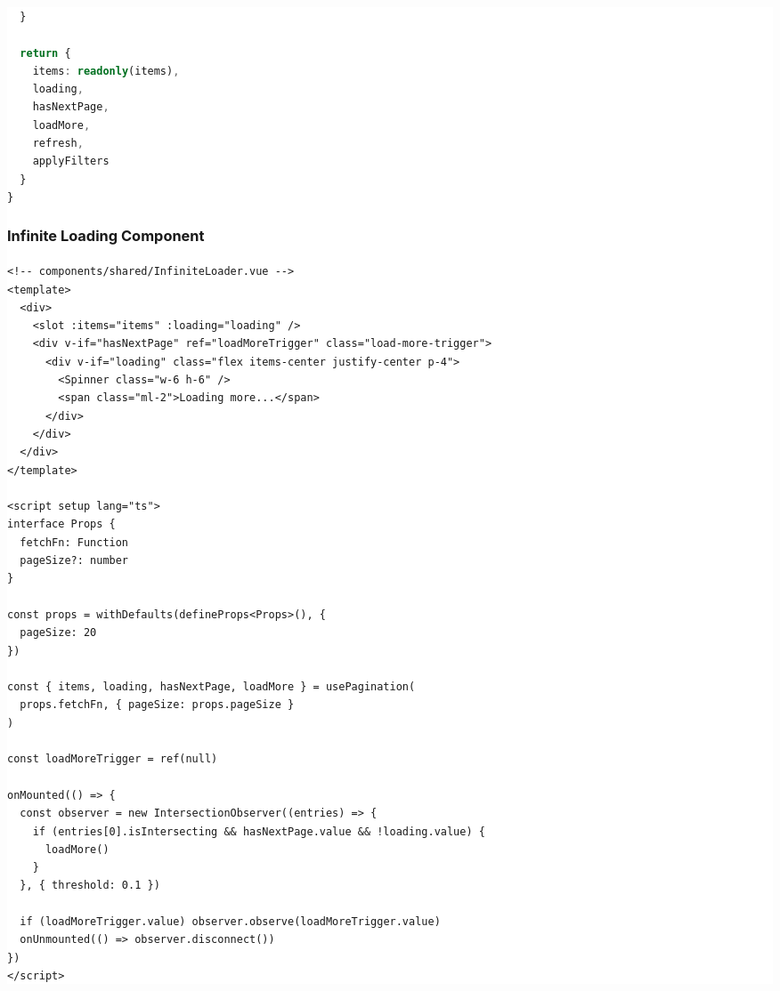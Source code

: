 ```typescript
  }

  return { 
    items: readonly(items), 
    loading, 
    hasNextPage, 
    loadMore, 
    refresh, 
    applyFilters 
  }
}
```

### Infinite Loading Component
```vue
<!-- components/shared/InfiniteLoader.vue -->
<template>
  <div>
    <slot :items="items" :loading="loading" />
    <div v-if="hasNextPage" ref="loadMoreTrigger" class="load-more-trigger">
      <div v-if="loading" class="flex items-center justify-center p-4">
        <Spinner class="w-6 h-6" />
        <span class="ml-2">Loading more...</span>
      </div>
    </div>
  </div>
</template>

<script setup lang="ts">
interface Props {
  fetchFn: Function
  pageSize?: number
}

const props = withDefaults(defineProps<Props>(), {
  pageSize: 20
})

const { items, loading, hasNextPage, loadMore } = usePagination(
  props.fetchFn, { pageSize: props.pageSize }
)

const loadMoreTrigger = ref(null)

onMounted(() => {
  const observer = new IntersectionObserver((entries) => {
    if (entries[0].isIntersecting && hasNextPage.value && !loading.value) {
      loadMore()
    }
  }, { threshold: 0.1 })
  
  if (loadMoreTrigger.value) observer.observe(loadMoreTrigger.value)
  onUnmounted(() => observer.disconnect())
})
</script>
```
